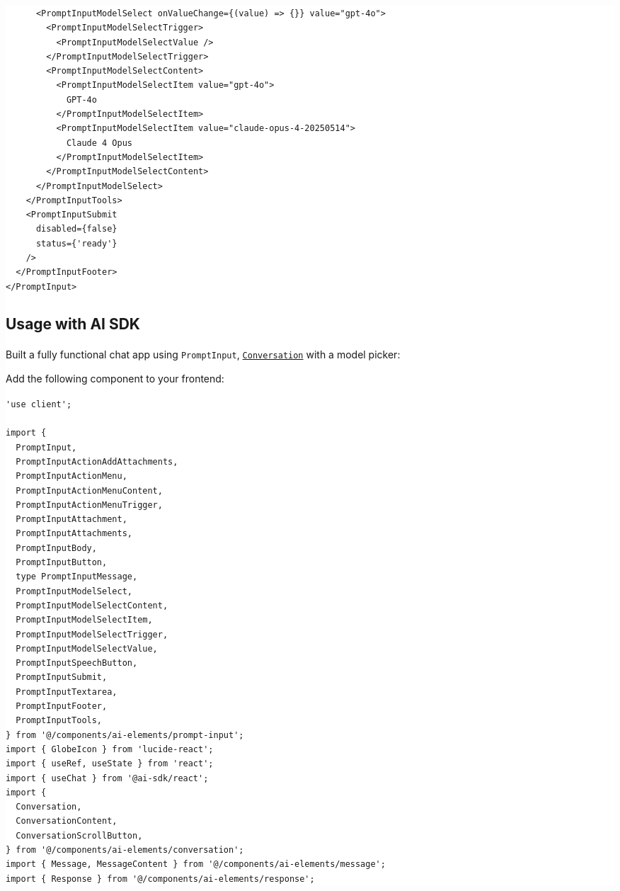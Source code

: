 ```tsx
      <PromptInputModelSelect onValueChange={(value) => {}} value="gpt-4o">
        <PromptInputModelSelectTrigger>
          <PromptInputModelSelectValue />
        </PromptInputModelSelectTrigger>
        <PromptInputModelSelectContent>
          <PromptInputModelSelectItem value="gpt-4o">
            GPT-4o
          </PromptInputModelSelectItem>
          <PromptInputModelSelectItem value="claude-opus-4-20250514">
            Claude 4 Opus
          </PromptInputModelSelectItem>
        </PromptInputModelSelectContent>
      </PromptInputModelSelect>
    </PromptInputTools>
    <PromptInputSubmit
      disabled={false}
      status={'ready'}
    />
  </PromptInputFooter>
</PromptInput>
```

## Usage with AI SDK

Built a fully functional chat app using `PromptInput`, [`Conversation`](/elements/components/conversation) with a model picker:

Add the following component to your frontend:

```tsx filename="app/page.tsx"
'use client';

import {
  PromptInput,
  PromptInputActionAddAttachments,
  PromptInputActionMenu,
  PromptInputActionMenuContent,
  PromptInputActionMenuTrigger,
  PromptInputAttachment,
  PromptInputAttachments,
  PromptInputBody,
  PromptInputButton,
  type PromptInputMessage,
  PromptInputModelSelect,
  PromptInputModelSelectContent,
  PromptInputModelSelectItem,
  PromptInputModelSelectTrigger,
  PromptInputModelSelectValue,
  PromptInputSpeechButton,
  PromptInputSubmit,
  PromptInputTextarea,
  PromptInputFooter,
  PromptInputTools,
} from '@/components/ai-elements/prompt-input';
import { GlobeIcon } from 'lucide-react';
import { useRef, useState } from 'react';
import { useChat } from '@ai-sdk/react';
import {
  Conversation,
  ConversationContent,
  ConversationScrollButton,
} from '@/components/ai-elements/conversation';
import { Message, MessageContent } from '@/components/ai-elements/message';
import { Response } from '@/components/ai-elements/response';
```